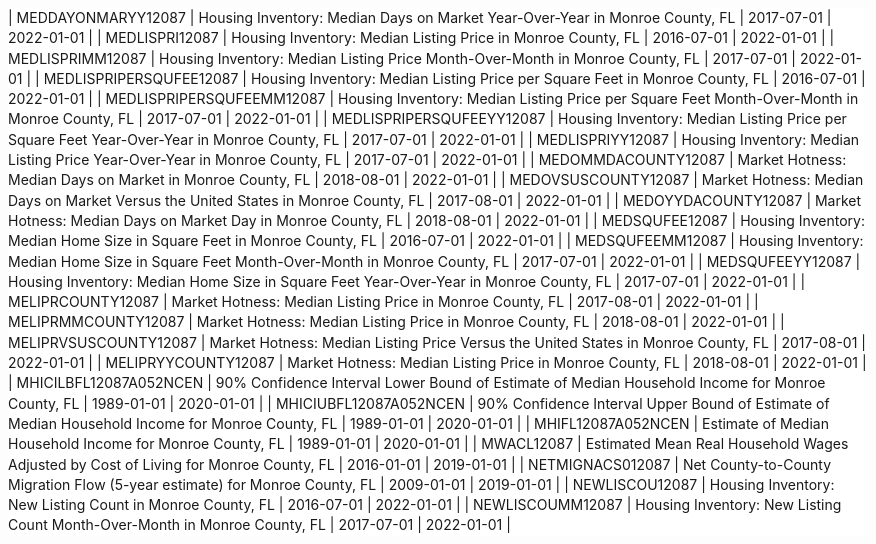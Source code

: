 | MEDDAYONMARYY12087        | Housing Inventory: Median Days on Market Year-Over-Year in Monroe County, FL                                                                                               | 2017-07-01          | 2022-01-01        |
| MEDLISPRI12087            | Housing Inventory: Median Listing Price in Monroe County, FL                                                                                                               | 2016-07-01          | 2022-01-01        |
| MEDLISPRIMM12087          | Housing Inventory: Median Listing Price Month-Over-Month in Monroe County, FL                                                                                              | 2017-07-01          | 2022-01-01        |
| MEDLISPRIPERSQUFEE12087   | Housing Inventory: Median Listing Price per Square Feet in Monroe County, FL                                                                                               | 2016-07-01          | 2022-01-01        |
| MEDLISPRIPERSQUFEEMM12087 | Housing Inventory: Median Listing Price per Square Feet Month-Over-Month in Monroe County, FL                                                                              | 2017-07-01          | 2022-01-01        |
| MEDLISPRIPERSQUFEEYY12087 | Housing Inventory: Median Listing Price per Square Feet Year-Over-Year in Monroe County, FL                                                                                | 2017-07-01          | 2022-01-01        |
| MEDLISPRIYY12087          | Housing Inventory: Median Listing Price Year-Over-Year in Monroe County, FL                                                                                                | 2017-07-01          | 2022-01-01        |
| MEDOMMDACOUNTY12087       | Market Hotness: Median Days on Market in Monroe County, FL                                                                                                                 | 2018-08-01          | 2022-01-01        |
| MEDOVSUSCOUNTY12087       | Market Hotness: Median Days on Market Versus the United States in Monroe County, FL                                                                                        | 2017-08-01          | 2022-01-01        |
| MEDOYYDACOUNTY12087       | Market Hotness: Median Days on Market Day in Monroe County, FL                                                                                                             | 2018-08-01          | 2022-01-01        |
| MEDSQUFEE12087            | Housing Inventory: Median Home Size in Square Feet in Monroe County, FL                                                                                                    | 2016-07-01          | 2022-01-01        |
| MEDSQUFEEMM12087          | Housing Inventory: Median Home Size in Square Feet Month-Over-Month in Monroe County, FL                                                                                   | 2017-07-01          | 2022-01-01        |
| MEDSQUFEEYY12087          | Housing Inventory: Median Home Size in Square Feet Year-Over-Year in Monroe County, FL                                                                                     | 2017-07-01          | 2022-01-01        |
| MELIPRCOUNTY12087         | Market Hotness: Median Listing Price in Monroe County, FL                                                                                                                  | 2017-08-01          | 2022-01-01        |
| MELIPRMMCOUNTY12087       | Market Hotness: Median Listing Price in Monroe County, FL                                                                                                                  | 2018-08-01          | 2022-01-01        |
| MELIPRVSUSCOUNTY12087     | Market Hotness: Median Listing Price Versus the United States in Monroe County, FL                                                                                         | 2017-08-01          | 2022-01-01        |
| MELIPRYYCOUNTY12087       | Market Hotness: Median Listing Price in Monroe County, FL                                                                                                                  | 2018-08-01          | 2022-01-01        |
| MHICILBFL12087A052NCEN    | 90% Confidence Interval Lower Bound of Estimate of Median Household Income for Monroe County, FL                                                                           | 1989-01-01          | 2020-01-01        |
| MHICIUBFL12087A052NCEN    | 90% Confidence Interval Upper Bound of Estimate of Median Household Income for Monroe County, FL                                                                           | 1989-01-01          | 2020-01-01        |
| MHIFL12087A052NCEN        | Estimate of Median Household Income for Monroe County, FL                                                                                                                  | 1989-01-01          | 2020-01-01        |
| MWACL12087                | Estimated Mean Real Household Wages Adjusted by Cost of Living for Monroe County, FL                                                                                       | 2016-01-01          | 2019-01-01        |
| NETMIGNACS012087          | Net County-to-County Migration Flow (5-year estimate) for Monroe County, FL                                                                                                | 2009-01-01          | 2019-01-01        |
| NEWLISCOU12087            | Housing Inventory: New Listing Count in Monroe County, FL                                                                                                                  | 2016-07-01          | 2022-01-01        |
| NEWLISCOUMM12087          | Housing Inventory: New Listing Count Month-Over-Month in Monroe County, FL                                                                                                 | 2017-07-01          | 2022-01-01        |